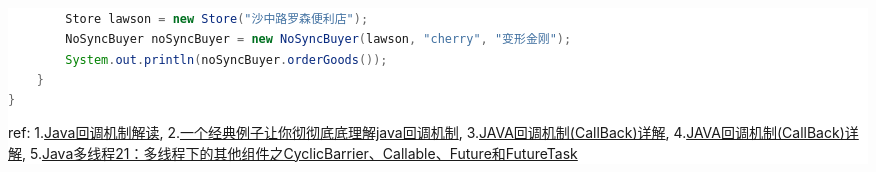 ```java
        Store lawson = new Store("沙中路罗森便利店");
        NoSyncBuyer noSyncBuyer = new NoSyncBuyer(lawson, "cherry", "变形金刚");
        System.out.println(noSyncBuyer.orderGoods());
    }
}
```



ref:
1.[Java回调机制解读](http://www.cnblogs.com/xrq730/p/6424471.html), 2.[一个经典例子让你彻彻底底理解java回调机制](http://blog.csdn.net/xiaanming/article/details/8703708/), 3.[JAVA回调机制(CallBack)详解](http://www.cnblogs.com/heshuchao/p/5376298.html), 4.[JAVA回调机制(CallBack)详解](http://www.importnew.com/19301.html), 5.[Java多线程21：多线程下的其他组件之CyclicBarrier、Callable、Future和FutureTask](http://www.cnblogs.com/xrq730/p/4872722.html)